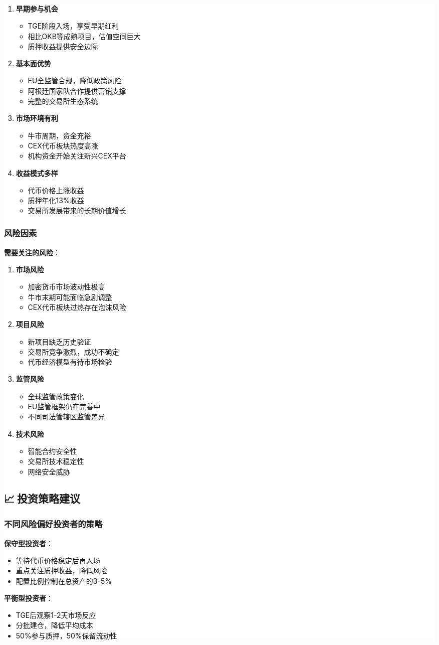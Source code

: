 1. **早期参与机会**
   - TGE阶段入场，享受早期红利
   - 相比OKB等成熟项目，估值空间巨大
   - 质押收益提供安全边际

2. **基本面优势**
   - EU全监管合规，降低政策风险
   - 阿根廷国家队合作提供营销支撑
   - 完整的交易所生态系统

3. **市场环境有利**
   - 牛市周期，资金充裕
   - CEX代币板块热度高涨
   - 机构资金开始关注新兴CEX平台

4. **收益模式多样**
   - 代币价格上涨收益
   - 质押年化13%收益
   - 交易所发展带来的长期价值增长

### 风险因素
**需要关注的风险**：

1. **市场风险**
   - 加密货币市场波动性极高
   - 牛市末期可能面临急剧调整
   - CEX代币板块过热存在泡沫风险

2. **项目风险**
   - 新项目缺乏历史验证
   - 交易所竞争激烈，成功不确定
   - 代币经济模型有待市场检验

3. **监管风险**
   - 全球监管政策变化
   - EU监管框架仍在完善中
   - 不同司法管辖区监管差异

4. **技术风险**
   - 智能合约安全性
   - 交易所技术稳定性
   - 网络安全威胁

## 📈 投资策略建议

### 不同风险偏好投资者的策略

**保守型投资者**：
- 等待代币价格稳定后再入场
- 重点关注质押收益，降低风险
- 配置比例控制在总资产的3-5%

**平衡型投资者**：
- TGE后观察1-2天市场反应
- 分批建仓，降低平均成本
- 50%参与质押，50%保留流动性
